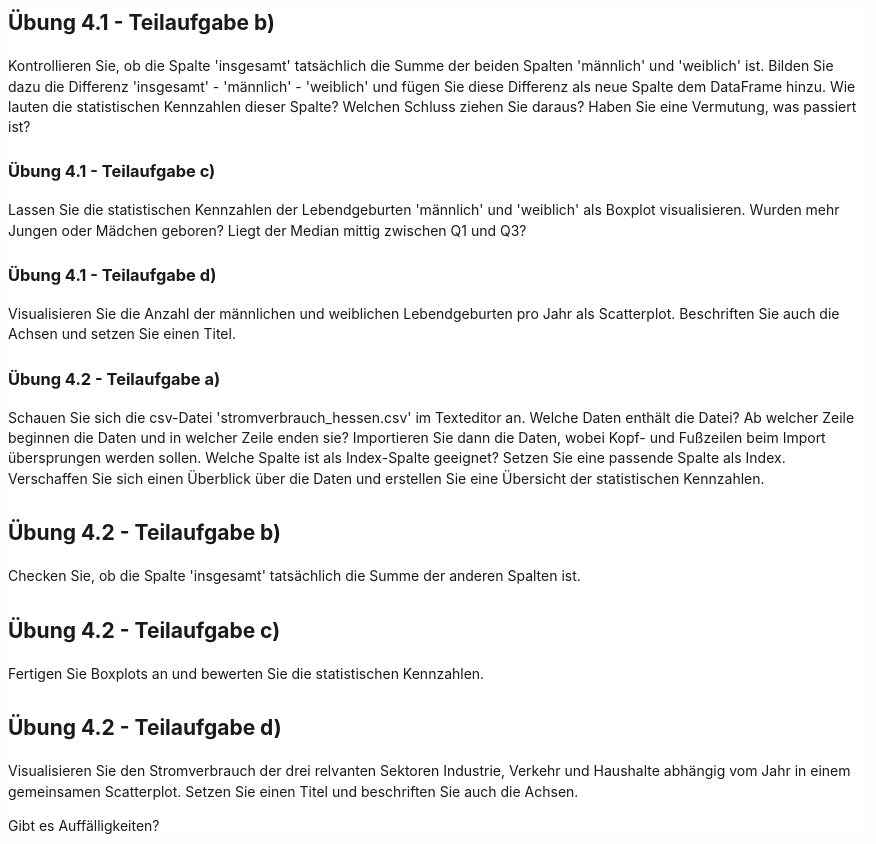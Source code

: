 ## Übung 4.1 - Teilaufgabe b)

Kontrollieren Sie, ob die Spalte 'insgesamt' tatsächlich die Summe der beiden
Spalten 'männlich' und 'weiblich' ist. Bilden Sie dazu die Differenz 'insgesamt' -
'männlich' - 'weiblich' und fügen Sie diese Differenz als neue Spalte dem
DataFrame hinzu. Wie lauten die statistischen Kennzahlen dieser Spalte? Welchen
Schluss ziehen Sie daraus? Haben Sie eine Vermutung, was passiert ist?

### Übung 4.1 - Teilaufgabe c)

Lassen Sie die statistischen Kennzahlen der Lebendgeburten 'männlich' und
'weiblich' als Boxplot visualisieren. Wurden mehr Jungen oder Mädchen geboren?
Liegt der Median mittig zwischen Q1 und Q3?

### Übung 4.1 - Teilaufgabe d)

Visualisieren Sie die Anzahl der männlichen und weiblichen Lebendgeburten pro
Jahr als Scatterplot. Beschriften Sie auch die Achsen und setzen Sie einen
Titel.

### Übung 4.2 - Teilaufgabe a)

Schauen Sie sich die csv-Datei 'stromverbrauch_hessen.csv' im Texteditor an.
Welche Daten enthält die Datei? Ab welcher Zeile beginnen die Daten und in
welcher Zeile enden sie? Importieren Sie dann die Daten, wobei Kopf- und
Fußzeilen beim Import übersprungen werden sollen. Welche Spalte ist als
Index-Spalte geeignet? Setzen Sie eine passende Spalte als Index. Verschaffen
Sie sich einen Überblick über die Daten und erstellen Sie eine Übersicht der
statistischen Kennzahlen.

## Übung 4.2 - Teilaufgabe b)

Checken Sie, ob die Spalte 'insgesamt' tatsächlich die Summe der anderen Spalten ist.

## Übung 4.2 - Teilaufgabe c)

Fertigen Sie Boxplots an und bewerten Sie die statistischen Kennzahlen.

## Übung 4.2 - Teilaufgabe d)

Visualisieren Sie den Stromverbrauch der drei relvanten Sektoren Industrie,
Verkehr und Haushalte abhängig vom Jahr in einem gemeinsamen Scatterplot. Setzen
Sie einen Titel und beschriften Sie auch die Achsen.

Gibt es Auffälligkeiten?
